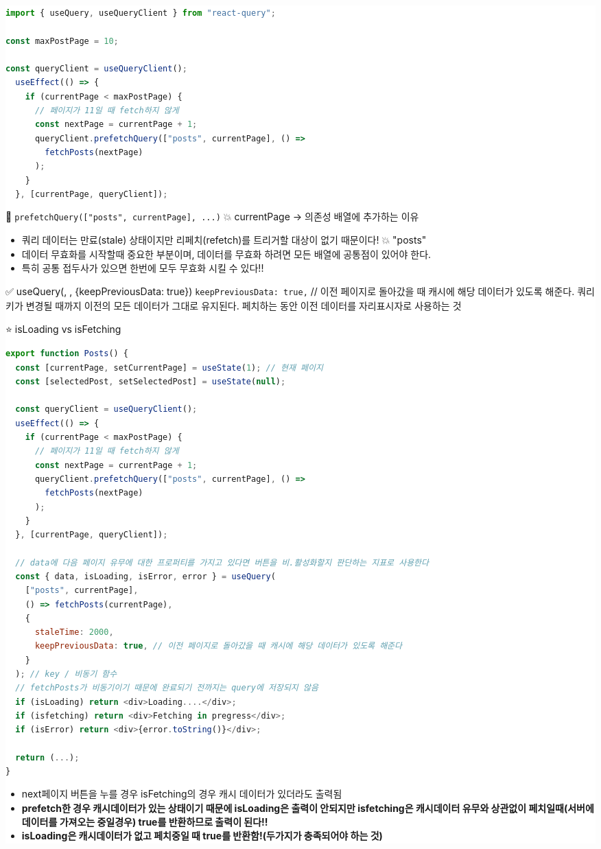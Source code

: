 ```js
import { useQuery, useQueryClient } from "react-query";

const maxPostPage = 10;

const queryClient = useQueryClient();
  useEffect(() => {
    if (currentPage < maxPostPage) {
      // 페이지가 11일 때 fetch하지 않게
      const nextPage = currentPage + 1;
      queryClient.prefetchQuery(["posts", currentPage], () =>
        fetchPosts(nextPage)
      );
    }
  }, [currentPage, queryClient]);
```
📌 `prefetchQuery(["posts", currentPage], ...)`
💥 currentPage -> 의존성 배열에 추가하는 이유
- 쿼리 데이터는 만료(stale) 상태이지만 리페치(refetch)를 트리거할 대상이 없기 때문이다!
💥 "posts"
- 데이터 무효화를 시작할때 중요한 부분이며, 데이터를 무효화 하려면 모든 배열에 공통점이 있어야 한다.
- 특히 공통 접두사가 있으면 한번에 모두 무효화 시킬 수 있다!!

✅ useQuery(, , {keepPreviousData: true})
`keepPreviousData: true,` // 이전 페이지로 돌아갔을 때 캐시에 해당 데이터가 있도록 해준다. 쿼리 키가 변경될 때까지 이전의 모든 데이터가 그대로 유지된다. 페치하는 동안 이전 데이터를 자리표시자로 사용하는 것

⭐️ isLoading vs isFetching
```js
export function Posts() {
  const [currentPage, setCurrentPage] = useState(1); // 현재 페이지
  const [selectedPost, setSelectedPost] = useState(null);

  const queryClient = useQueryClient();
  useEffect(() => {
    if (currentPage < maxPostPage) {
      // 페이지가 11일 때 fetch하지 않게
      const nextPage = currentPage + 1;
      queryClient.prefetchQuery(["posts", currentPage], () =>
        fetchPosts(nextPage)
      );
    }
  }, [currentPage, queryClient]);

  // data에 다음 페이지 유무에 대한 프로퍼티를 가지고 있다면 버튼을 비.활성화할지 판단하는 지표로 사용한다
  const { data, isLoading, isError, error } = useQuery(
    ["posts", currentPage],
    () => fetchPosts(currentPage),
    {
      staleTime: 2000,
      keepPreviousData: true, // 이전 페이지로 돌아갔을 때 캐시에 해당 데이터가 있도록 해준다
    }
  ); // key / 비동기 함수
  // fetchPosts가 비동기이기 때문에 완료되기 전까지는 query에 저장되지 않음
  if (isLoading) return <div>Loading....</div>;
  if (isfetching) return <div>Fetching in pregress</div>;
  if (isError) return <div>{error.toString()}</div>;

  return (...);
}
```
- next페이지 버튼을 누를 경우 isFetching의 경우 캐시 데이터가 있더라도 출력됨 
- **prefetch한 경우 캐시데이터가 있는 상태이기 때문에 isLoading은 출력이 안되지만 isfetching은 캐시데이터 유무와 상관없이 페치일때(서버에 데이터를 가져오는 중일경우) true를 반환하므로 출력이 된다!!**
- **isLoading은 캐시데이터가 없고 페치중일 때 true를 반환함!(두가지가 충족되어야 하는 것)**
